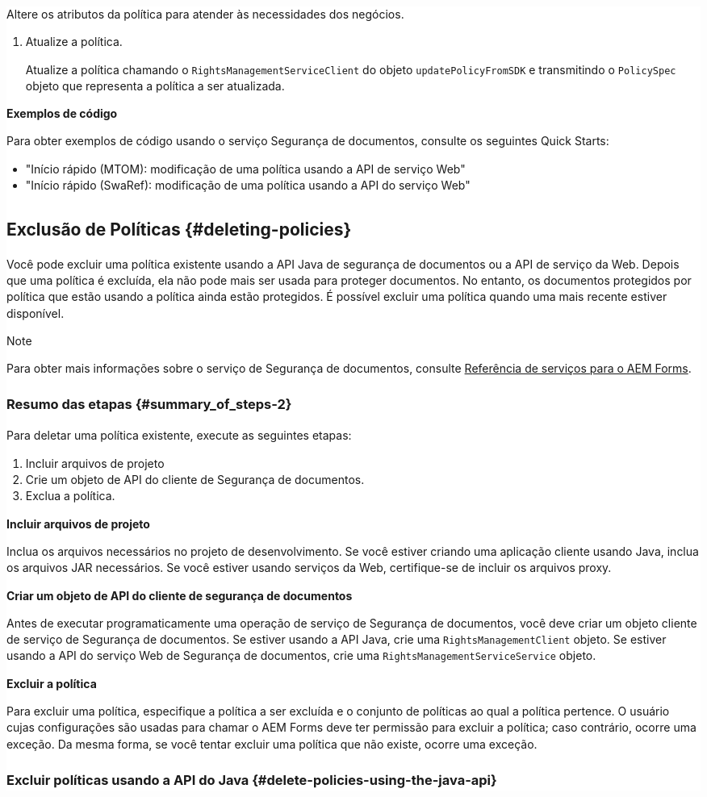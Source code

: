    Altere os atributos da política para atender às necessidades dos negócios.

1. Atualize a política.

   Atualize a política chamando o `RightsManagementServiceClient` do objeto `updatePolicyFromSDK` e transmitindo o `PolicySpec` objeto que representa a política a ser atualizada.

**Exemplos de código**

Para obter exemplos de código usando o serviço Segurança de documentos, consulte os seguintes Quick Starts:

* &quot;Início rápido (MTOM): modificação de uma política usando a API de serviço Web&quot;
* &quot;Início rápido (SwaRef): modificação de uma política usando a API do serviço Web&quot;

## Exclusão de Políticas {#deleting-policies}

Você pode excluir uma política existente usando a API Java de segurança de documentos ou a API de serviço da Web. Depois que uma política é excluída, ela não pode mais ser usada para proteger documentos. No entanto, os documentos protegidos por política que estão usando a política ainda estão protegidos. É possível excluir uma política quando uma mais recente estiver disponível.

>[!NOTE]
>
>Para obter mais informações sobre o serviço de Segurança de documentos, consulte [Referência de serviços para o AEM Forms](https://www.adobe.com/go/learn_aemforms_services_63).

### Resumo das etapas {#summary_of_steps-2}

Para deletar uma política existente, execute as seguintes etapas:

1. Incluir arquivos de projeto
1. Crie um objeto de API do cliente de Segurança de documentos.
1. Exclua a política.

**Incluir arquivos de projeto**

Inclua os arquivos necessários no projeto de desenvolvimento. Se você estiver criando uma aplicação cliente usando Java, inclua os arquivos JAR necessários. Se você estiver usando serviços da Web, certifique-se de incluir os arquivos proxy.

**Criar um objeto de API do cliente de segurança de documentos**

Antes de executar programaticamente uma operação de serviço de Segurança de documentos, você deve criar um objeto cliente de serviço de Segurança de documentos. Se estiver usando a API Java, crie uma `RightsManagementClient` objeto. Se estiver usando a API do serviço Web de Segurança de documentos, crie uma `RightsManagementServiceService` objeto.

**Excluir a política**

Para excluir uma política, especifique a política a ser excluída e o conjunto de políticas ao qual a política pertence. O usuário cujas configurações são usadas para chamar o AEM Forms deve ter permissão para excluir a política; caso contrário, ocorre uma exceção. Da mesma forma, se você tentar excluir uma política que não existe, ocorre uma exceção.

### Excluir políticas usando a API do Java {#delete-policies-using-the-java-api}
